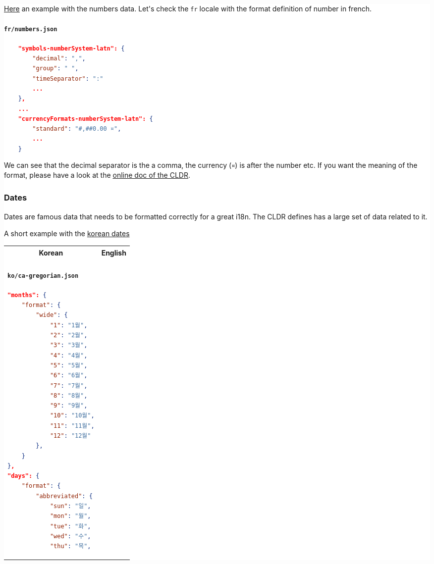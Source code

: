[Here](https://github.com/unicode-org/cldr-json/tree/f93780d69dbd62550cd0a3eb64aa3c73b2c45e91/cldr-json/cldr-numbers-full/main) an example with the numbers data. Let's check the `fr` locale with the format definition of number in french.

#### **`fr/numbers.json`**

```json
    "symbols-numberSystem-latn": {
        "decimal": ",",
        "group": " ",
        "timeSeparator": ":"
        ...
    },
    ...
    "currencyFormats-numberSystem-latn": {
        "standard": "#,##0.00 ¤",
        ...
    }

```

We can see that the decimal separator is the a comma, the currency (`¤`) is after the number etc.
If you want the meaning of the format, please have a look at the [online doc of the CLDR](https://cldr.unicode.org/translation/number-currency-formats/number-and-currency-patterns).

### Dates

Dates are famous data that needs to be formatted correctly for a great i18n. The CLDR defines has a large set of data related to it.

A short example with the [korean dates](https://github.com/unicode-org/cldr-json/blob/f93780d69dbd62550cd0a3eb64aa3c73b2c45e91/cldr-json/cldr-dates-full/main/ko/ca-gregorian.json)

<table>
<tr><th>Korean </th><th>English</th></tr>
<tr>
<td>

#### **`ko/ca-gregorian.json`**

```json
"months": {
    "format": {
        "wide": {
            "1": "1월",
            "2": "2월",
            "3": "3월",
            "4": "4월",
            "5": "5월",
            "6": "6월",
            "7": "7월",
            "8": "8월",
            "9": "9월",
            "10": "10월",
            "11": "11월",
            "12": "12월"
        },
    }
},
"days": {
    "format": {
        "abbreviated": {
            "sun": "일",
            "mon": "월",
            "tue": "화",
            "wed": "수",
            "thu": "목",
```